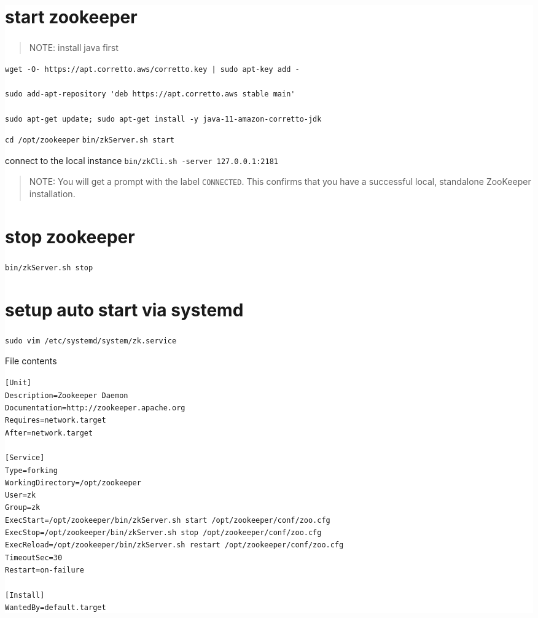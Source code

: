 
# start zookeeper

> NOTE: install java first

```
wget -O- https://apt.corretto.aws/corretto.key | sudo apt-key add - 

sudo add-apt-repository 'deb https://apt.corretto.aws stable main'

sudo apt-get update; sudo apt-get install -y java-11-amazon-corretto-jdk
```

`cd /opt/zookeeper`
`bin/zkServer.sh start`

connect to the local instance
`bin/zkCli.sh -server 127.0.0.1:2181`

> NOTE: You will get a prompt with the label `CONNECTED`. This confirms that you have a successful local, standalone ZooKeeper installation. 


# stop zookeeper

`bin/zkServer.sh stop`


# setup auto start via systemd

`sudo vim /etc/systemd/system/zk.service`

File contents

```
[Unit]
Description=Zookeeper Daemon
Documentation=http://zookeeper.apache.org
Requires=network.target
After=network.target

[Service]    
Type=forking
WorkingDirectory=/opt/zookeeper
User=zk
Group=zk
ExecStart=/opt/zookeeper/bin/zkServer.sh start /opt/zookeeper/conf/zoo.cfg
ExecStop=/opt/zookeeper/bin/zkServer.sh stop /opt/zookeeper/conf/zoo.cfg
ExecReload=/opt/zookeeper/bin/zkServer.sh restart /opt/zookeeper/conf/zoo.cfg
TimeoutSec=30
Restart=on-failure

[Install]
WantedBy=default.target
```
